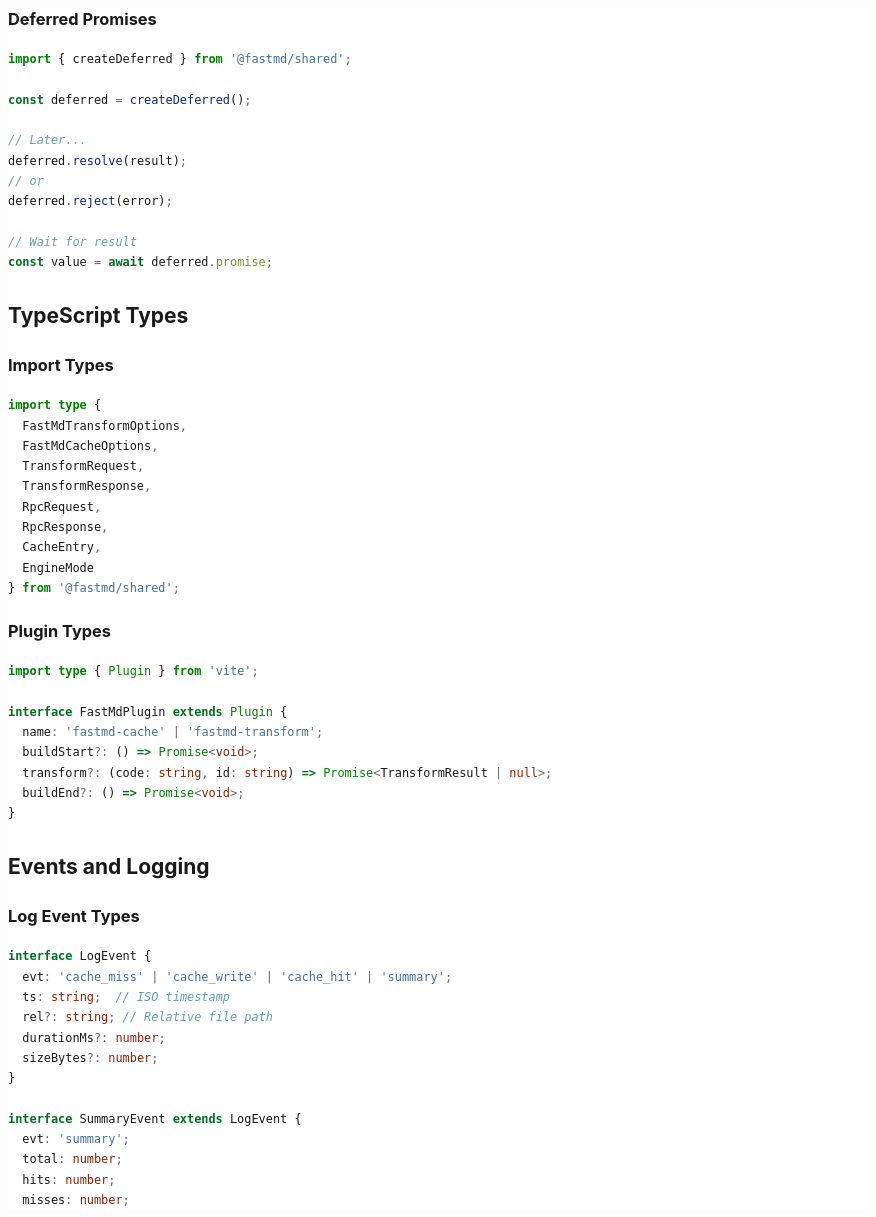 ### Deferred Promises

```javascript
import { createDeferred } from '@fastmd/shared';

const deferred = createDeferred();

// Later...
deferred.resolve(result);
// or
deferred.reject(error);

// Wait for result
const value = await deferred.promise;
```

## TypeScript Types

### Import Types

```typescript
import type {
  FastMdTransformOptions,
  FastMdCacheOptions,
  TransformRequest,
  TransformResponse,
  RpcRequest,
  RpcResponse,
  CacheEntry,
  EngineMode
} from '@fastmd/shared';
```

### Plugin Types

```typescript
import type { Plugin } from 'vite';

interface FastMdPlugin extends Plugin {
  name: 'fastmd-cache' | 'fastmd-transform';
  buildStart?: () => Promise<void>;
  transform?: (code: string, id: string) => Promise<TransformResult | null>;
  buildEnd?: () => Promise<void>;
}
```

## Events and Logging

### Log Event Types

```typescript
interface LogEvent {
  evt: 'cache_miss' | 'cache_write' | 'cache_hit' | 'summary';
  ts: string;  // ISO timestamp
  rel?: string; // Relative file path
  durationMs?: number;
  sizeBytes?: number;
}

interface SummaryEvent extends LogEvent {
  evt: 'summary';
  total: number;
  hits: number;
  misses: number;
```